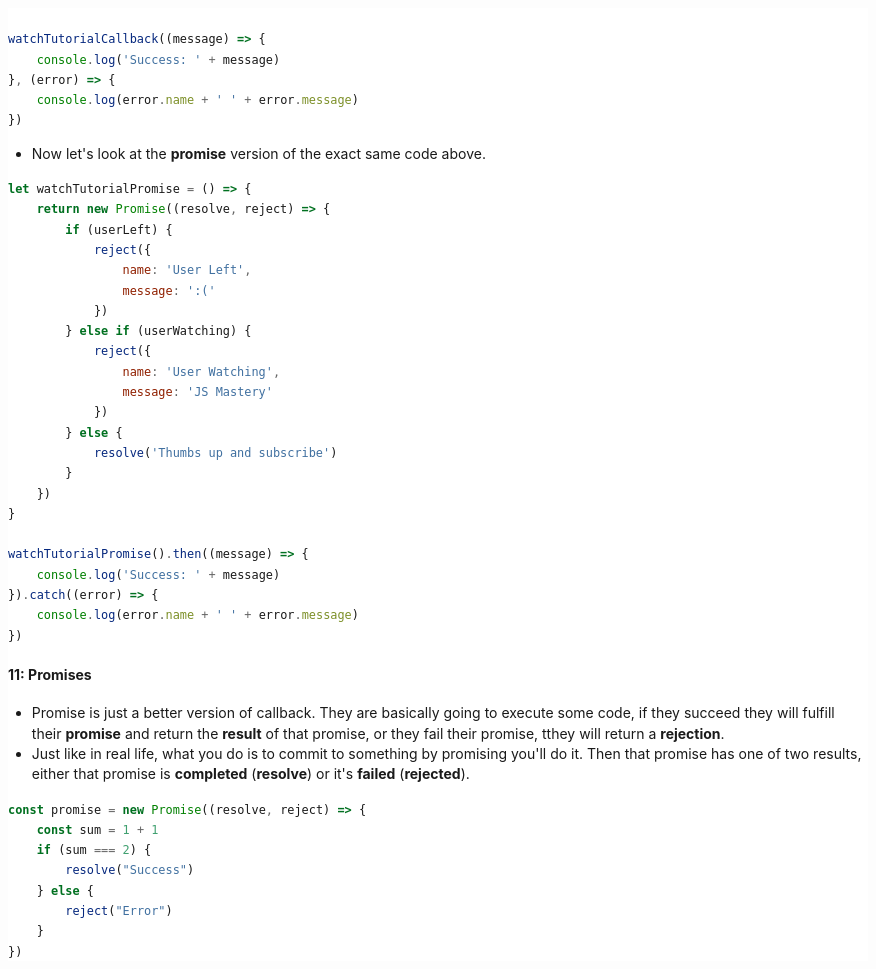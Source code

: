 ```js

watchTutorialCallback((message) => {
    console.log('Success: ' + message)
}, (error) => {
    console.log(error.name + ' ' + error.message)
})
```

- Now let's look at the **promise** version of the exact same code above.

```js
let watchTutorialPromise = () => {
    return new Promise((resolve, reject) => {
        if (userLeft) {
            reject({
                name: 'User Left',
                message: ':('
            }) 
        } else if (userWatching) {
            reject({
                name: 'User Watching',
                message: 'JS Mastery'
            })
        } else {
            resolve('Thumbs up and subscribe')
        }
    })
}

watchTutorialPromise().then((message) => {
    console.log('Success: ' + message)
}).catch((error) => {
    console.log(error.name + ' ' + error.message)
})
```

#### 11: Promises
- Promise is just a better version of callback. They are basically going to execute some code, if they succeed they will fulfill their **promise** and return the **result** of that promise, or they fail their promise, tthey will return a **rejection**.
- Just like in real life, what you do is to commit to something by promising you'll do it. Then that promise has one of two results, either that promise is **completed** (**resolve**) or it's **failed** (**rejected**).

```js
const promise = new Promise((resolve, reject) => {
    const sum = 1 + 1
    if (sum === 2) {
        resolve("Success")
    } else {
        reject("Error")
    }
})
```
